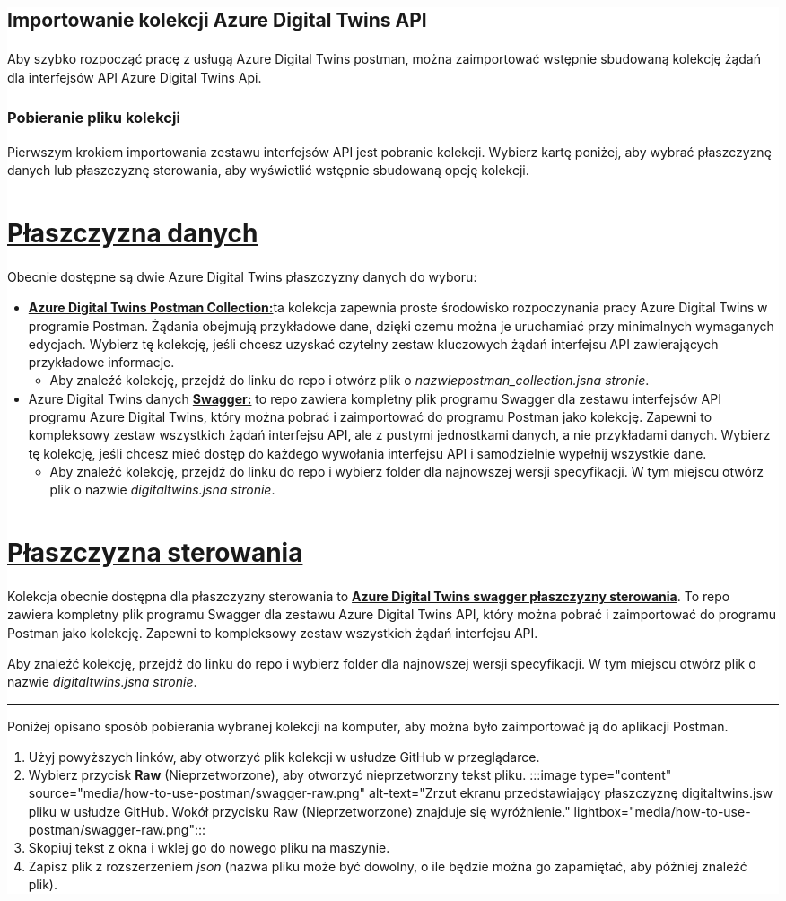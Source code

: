 ## <a name="import-collection-of-azure-digital-twins-apis"></a>Importowanie kolekcji Azure Digital Twins API

Aby szybko rozpocząć pracę z usługą Azure Digital Twins postman, można zaimportować wstępnie sbudowaną kolekcję żądań dla interfejsów API Azure Digital Twins Api.

### <a name="download-the-collection-file"></a>Pobieranie pliku kolekcji

Pierwszym krokiem importowania zestawu interfejsów API jest pobranie kolekcji. Wybierz kartę poniżej, aby wybrać płaszczyznę danych lub płaszczyznę sterowania, aby wyświetlić wstępnie sbudowaną opcję kolekcji.

# <a name="data-plane"></a>[Płaszczyzna danych](#tab/data-plane)

Obecnie dostępne są dwie Azure Digital Twins płaszczyzny danych do wyboru:
* [**Azure Digital Twins Postman Collection:**](https://github.com/microsoft/azure-digital-twins-postman-samples)ta kolekcja zapewnia proste środowisko rozpoczynania pracy Azure Digital Twins w programie Postman. Żądania obejmują przykładowe dane, dzięki czemu można je uruchamiać przy minimalnych wymaganych edycjach. Wybierz tę kolekcję, jeśli chcesz uzyskać czytelny zestaw kluczowych żądań interfejsu API zawierających przykładowe informacje.
    - Aby znaleźć kolekcję, przejdź do linku do repo i otwórz plik o *nazwiepostman_collection.jsna stronie*.
* Azure Digital Twins danych **[Swagger:](https://github.com/Azure/azure-rest-api-specs/tree/master/specification/digitaltwins/data-plane/Microsoft.DigitalTwins)** to repo zawiera kompletny plik programu Swagger dla zestawu interfejsów API programu Azure Digital Twins, który można pobrać i zaimportować do programu Postman jako kolekcję. Zapewni to kompleksowy zestaw wszystkich żądań interfejsu API, ale z pustymi jednostkami danych, a nie przykładami danych. Wybierz tę kolekcję, jeśli chcesz mieć dostęp do każdego wywołania interfejsu API i samodzielnie wypełnij wszystkie dane.
    - Aby znaleźć kolekcję, przejdź do linku do repo i wybierz folder dla najnowszej wersji specyfikacji. W tym miejscu otwórz plik o nazwie *digitaltwins.jsna stronie*.

# <a name="control-plane"></a>[Płaszczyzna sterowania](#tab/control-plane)

Kolekcja obecnie dostępna dla płaszczyzny sterowania to [**Azure Digital Twins swagger płaszczyzny sterowania**](https://github.com/Azure/azure-rest-api-specs/tree/master/specification/digitaltwins/data-plane/Microsoft.DigitalTwins). To repo zawiera kompletny plik programu Swagger dla zestawu Azure Digital Twins API, który można pobrać i zaimportować do programu Postman jako kolekcję. Zapewni to kompleksowy zestaw wszystkich żądań interfejsu API.

Aby znaleźć kolekcję, przejdź do linku do repo i wybierz folder dla najnowszej wersji specyfikacji. W tym miejscu otwórz plik o nazwie *digitaltwins.jsna stronie*.

---

Poniżej opisano sposób pobierania wybranej kolekcji na komputer, aby można było zaimportować ją do aplikacji Postman.
1. Użyj powyższych linków, aby otworzyć plik kolekcji w usłudze GitHub w przeglądarce.
1. Wybierz przycisk **Raw** (Nieprzetworzone), aby otworzyć nieprzetworzny tekst pliku.
    :::image type="content" source="media/how-to-use-postman/swagger-raw.png" alt-text="Zrzut ekranu przedstawiający płaszczyznę digitaltwins.jsw pliku w usłudze GitHub. Wokół przycisku Raw (Nieprzetworzone) znajduje się wyróżnienie." lightbox="media/how-to-use-postman/swagger-raw.png":::
1. Skopiuj tekst z okna i wklej go do nowego pliku na maszynie.
1. Zapisz plik z rozszerzeniem *json* (nazwa pliku może być dowolny, o ile będzie można go zapamiętać, aby później znaleźć plik).
